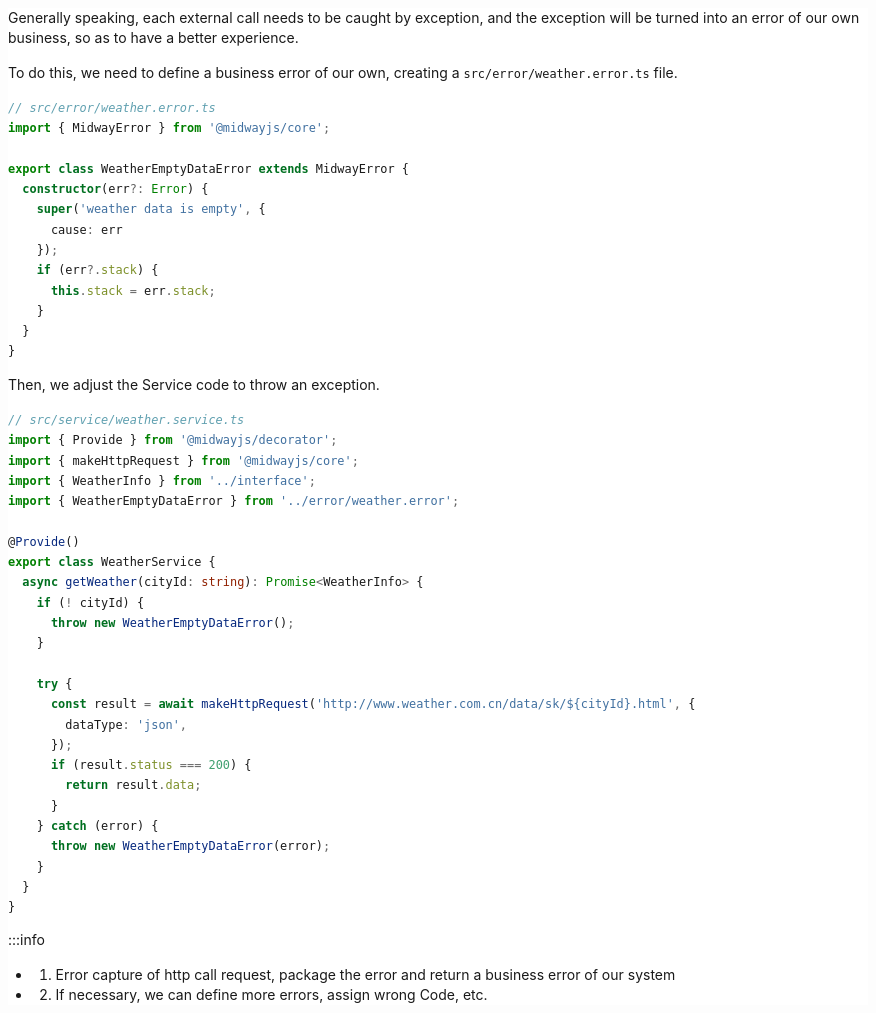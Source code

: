 Generally speaking, each external call needs to be caught by exception, and the exception will be turned into an error of our own business, so as to have a better experience.

To do this, we need to define a business error of our own, creating a `src/error/weather.error.ts` file.

```typescript
// src/error/weather.error.ts
import { MidwayError } from '@midwayjs/core';

export class WeatherEmptyDataError extends MidwayError {
  constructor(err?: Error) {
    super('weather data is empty', {
      cause: err
    });
    if (err?.stack) {
      this.stack = err.stack;
    }
  }
}
```

Then, we adjust the Service code to throw an exception.

```typescript
// src/service/weather.service.ts
import { Provide } from '@midwayjs/decorator';
import { makeHttpRequest } from '@midwayjs/core';
import { WeatherInfo } from '../interface';
import { WeatherEmptyDataError } from '../error/weather.error';

@Provide()
export class WeatherService {
  async getWeather(cityId: string): Promise<WeatherInfo> {
    if (! cityId) {
      throw new WeatherEmptyDataError();
    }

    try {
      const result = await makeHttpRequest('http://www.weather.com.cn/data/sk/${cityId}.html', {
        dataType: 'json',
      });
      if (result.status === 200) {
        return result.data;
      }
    } catch (error) {
      throw new WeatherEmptyDataError(error);
    }
  }
}
```

:::info

- 1. Error capture of http call request, package the error and return a business error of our system
- 2. If necessary, we can define more errors, assign wrong Code, etc.
